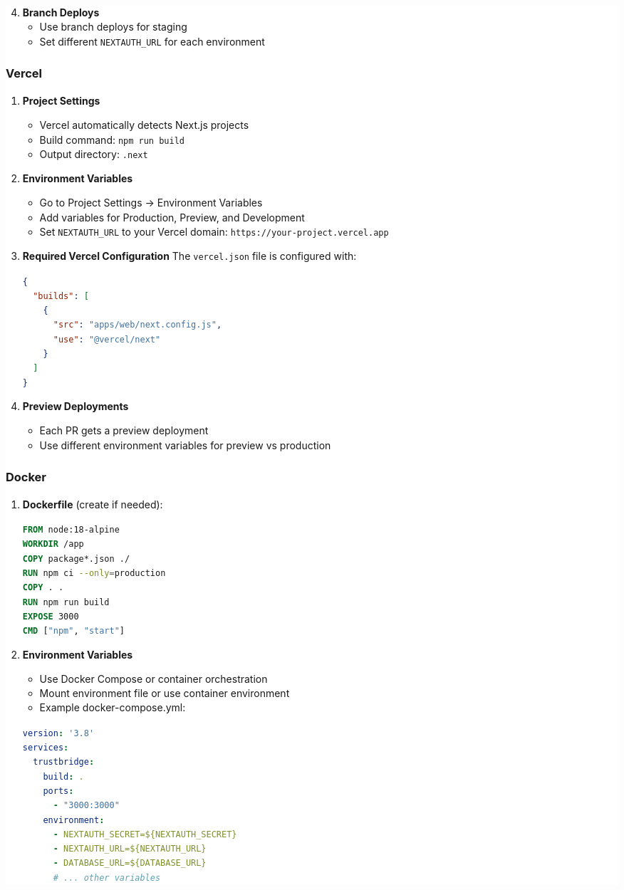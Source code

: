 4. **Branch Deploys**
   - Use branch deploys for staging
   - Set different `NEXTAUTH_URL` for each environment

### Vercel

1. **Project Settings**
   - Vercel automatically detects Next.js projects
   - Build command: `npm run build`
   - Output directory: `.next`

2. **Environment Variables**
   - Go to Project Settings → Environment Variables
   - Add variables for Production, Preview, and Development
   - Set `NEXTAUTH_URL` to your Vercel domain: `https://your-project.vercel.app`

3. **Required Vercel Configuration**
   The `vercel.json` file is configured with:
   ```json
   {
     "builds": [
       {
         "src": "apps/web/next.config.js",
         "use": "@vercel/next"
       }
     ]
   }
   ```

4. **Preview Deployments**
   - Each PR gets a preview deployment
   - Use different environment variables for preview vs production

### Docker

1. **Dockerfile** (create if needed):
   ```dockerfile
   FROM node:18-alpine
   WORKDIR /app
   COPY package*.json ./
   RUN npm ci --only=production
   COPY . .
   RUN npm run build
   EXPOSE 3000
   CMD ["npm", "start"]
   ```

2. **Environment Variables**
   - Use Docker Compose or container orchestration
   - Mount environment file or use container environment
   - Example docker-compose.yml:
   ```yaml
   version: '3.8'
   services:
     trustbridge:
       build: .
       ports:
         - "3000:3000"
       environment:
         - NEXTAUTH_SECRET=${NEXTAUTH_SECRET}
         - NEXTAUTH_URL=${NEXTAUTH_URL}
         - DATABASE_URL=${DATABASE_URL}
         # ... other variables
   ```
